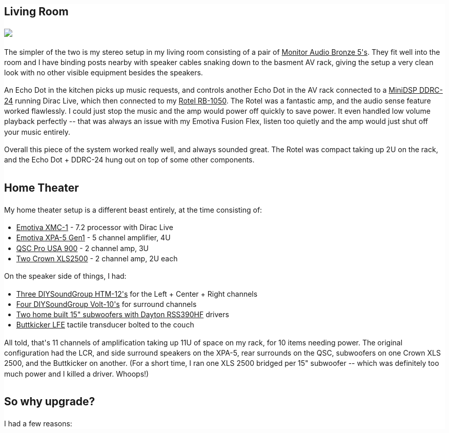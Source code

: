 ## Living Room

![](/media/crestron/livingroom.jpg)

The simpler of the two is my stereo setup in my living room consisting of a pair of [Monitor Audio Bronze 5's](https://www.monitoraudio.com/en/support/past-products/bronze-5g/bronze-5/). They fit well into the room and I have binding posts nearby with speaker cables snaking down to the basment AV rack, giving the setup a very clean look with no other visible equipment besides the speakers. 

An Echo Dot in the kitchen picks up music requests, and controls another Echo Dot in the AV rack connected to a [MiniDSP DDRC-24](https://www.minidsp.com/products/dirac-series/ddrc-24) running Dirac Live, which then connected to my [Rotel RB-1050](https://www.cnet.com/products/rotel-rb-1050-power-amplifier/). The Rotel was a fantastic amp, and the audio sense feature worked flawlessly. I could just stop the music and the amp would power off quickly to save power. It even handled low volume playback perfectly -- that was always an issue with my Emotiva Fusion Flex, listen too quietly and the amp would just shut off your music entirely.

Overall this piece of the system worked really well, and always sounded great. The Rotel was compact taking up 2U on the rack, and the Echo Dot + DDRC-24 hung out on top of some other components.

## Home Theater

My home theater setup is a different beast entirely, at the time consisting of:

* [Emotiva XMC-1](https://emotiva.com/products/xmc-1) - 7.2 processor with Dirac Live
* [Emotiva XPA-5 Gen1](https://www.stereophile.com/content/music-round-51) - 5 channel amplifier, 4U
* [QSC Pro USA 900](https://www.qsc.com/resource-files/productresources/amp/discontinued/usa/q_amp_usa_series_specs.pdf) - 2 channel amp, 3U
* [Two Crown XLS2500](https://www.crownaudio.com/en/products/xls-2500) - 2 channel amp, 2U each

On the speaker side of things, I had:

* [Three DIYSoundGroup HTM-12's](https://www.diysoundgroup.com/home-theater-speaker-kits/home-theater-series/home-theater-monitors/htm-12-kit.html) for the Left + Center + Right channels
* [Four DIYSoundGroup Volt-10's](https://www.diysoundgroup.com/home-theater-speaker-kits/home-theater-series/volt/volt-10-v2.html) for surround channels
* [Two home built 15" subwoofers with Dayton RSS390HF](https://www.parts-express.com/dayton-audio-rss390hf-4-15-reference-hf-subwoofer-4-ohm--295-468) drivers
* [Buttkicker LFE](https://thebuttkicker.com/buttkicker-lfe/) tactile transducer bolted to the couch

All told, that's 11 channels of amplification taking up 11U of space on my rack, for 10 items needing power. The original configuration had the LCR, and side surround speakers on the XPA-5, rear surrounds on the QSC, subwoofers on one Crown XLS 2500, and the Buttkicker on another. (For a short time, I ran one XLS 2500 bridged per 15" subwoofer -- which was definitely too much power and I killed a driver. Whoops!)


## So why upgrade?

I had a few reasons:
